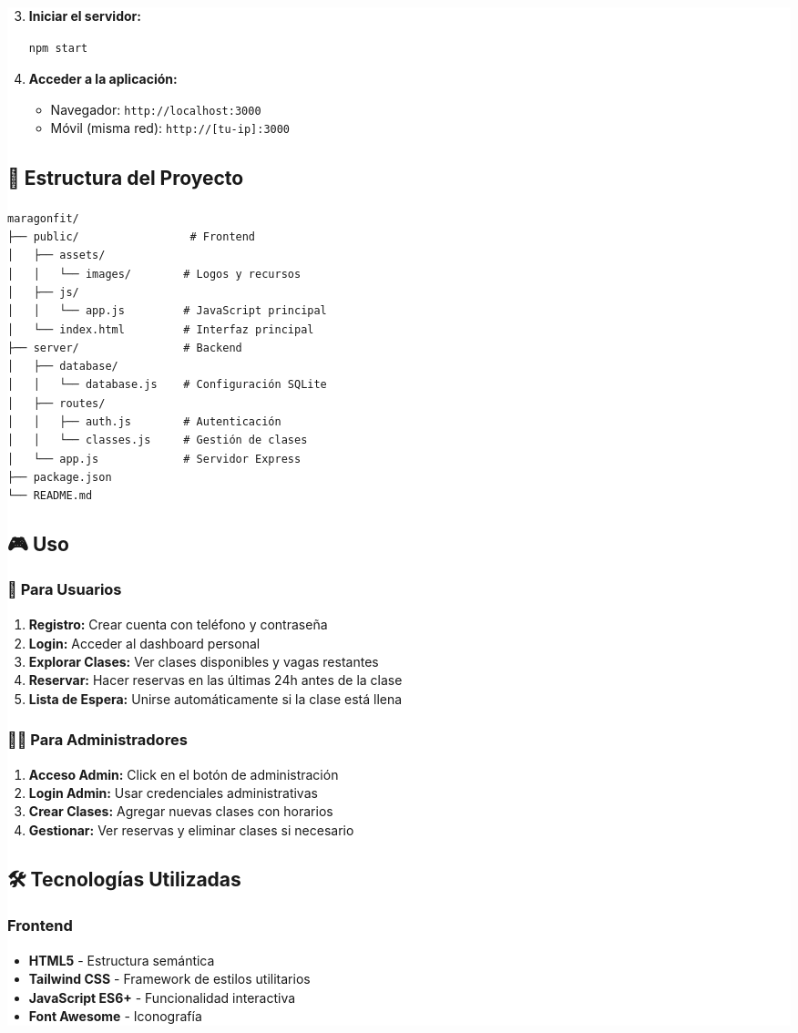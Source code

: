 3. **Iniciar el servidor:**
   ```bash
   npm start
   ```

4. **Acceder a la aplicación:**
   - Navegador: `http://localhost:3000`
   - Móvil (misma red): `http://[tu-ip]:3000`

## 📁 Estructura del Proyecto

```
maragonfit/
├── public/                 # Frontend
│   ├── assets/
│   │   └── images/        # Logos y recursos
│   ├── js/
│   │   └── app.js         # JavaScript principal
│   └── index.html         # Interfaz principal
├── server/                # Backend
│   ├── database/
│   │   └── database.js    # Configuración SQLite
│   ├── routes/
│   │   ├── auth.js        # Autenticación
│   │   └── classes.js     # Gestión de clases
│   └── app.js             # Servidor Express
├── package.json
└── README.md
```

## 🎮 Uso

### 👤 **Para Usuarios**

1. **Registro:** Crear cuenta con teléfono y contraseña
2. **Login:** Acceder al dashboard personal
3. **Explorar Clases:** Ver clases disponibles y vagas restantes
4. **Reservar:** Hacer reservas en las últimas 24h antes de la clase
5. **Lista de Espera:** Unirse automáticamente si la clase está llena

### 👨‍💼 **Para Administradores**

1. **Acceso Admin:** Click en el botón de administración
2. **Login Admin:** Usar credenciales administrativas
3. **Crear Clases:** Agregar nuevas clases con horarios
4. **Gestionar:** Ver reservas y eliminar clases si necesario

## 🛠️ Tecnologías Utilizadas

### Frontend
- **HTML5** - Estructura semántica
- **Tailwind CSS** - Framework de estilos utilitarios
- **JavaScript ES6+** - Funcionalidad interactiva
- **Font Awesome** - Iconografía
